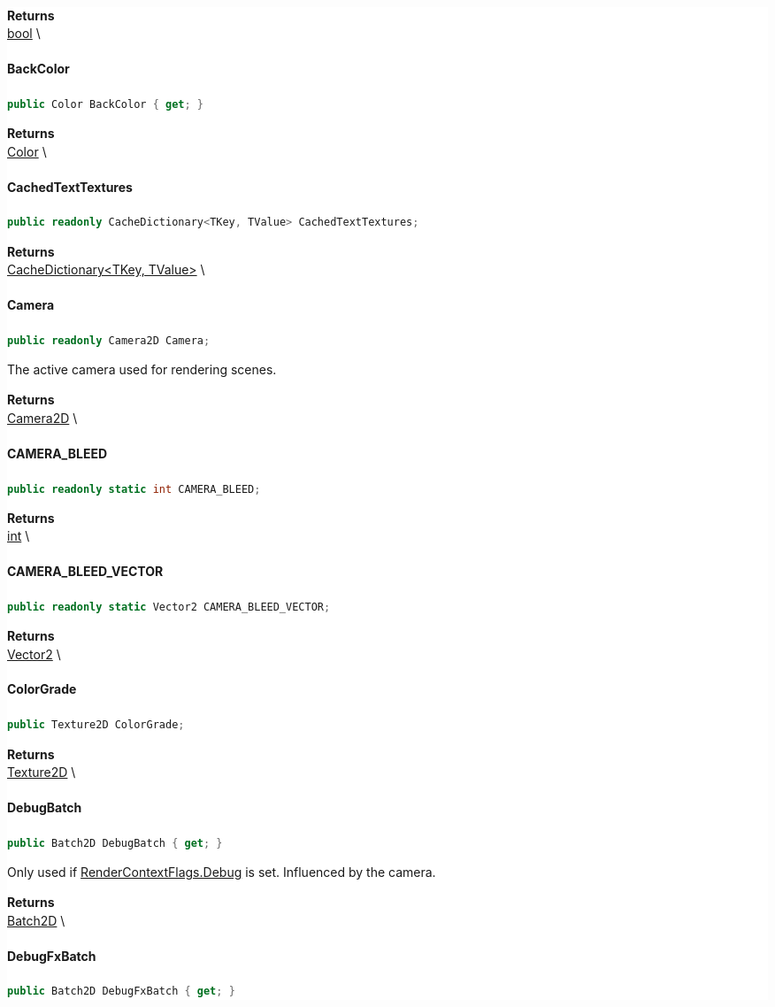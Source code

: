 **Returns** \
[bool](https://learn.microsoft.com/en-us/dotnet/api/System.Boolean?view=net-7.0) \
#### BackColor
```csharp
public Color BackColor { get; }
```

**Returns** \
[Color](../../../Murder/Core/Graphics/Color.html) \
#### CachedTextTextures
```csharp
public readonly CacheDictionary<TKey, TValue> CachedTextTextures;
```

**Returns** \
[CacheDictionary\<TKey, TValue\>](../../../Murder/Utilities/CacheDictionary-2.html) \
#### Camera
```csharp
public readonly Camera2D Camera;
```

The active camera used for rendering scenes.

**Returns** \
[Camera2D](../../../Murder/Core/Graphics/Camera2D.html) \
#### CAMERA_BLEED
```csharp
public readonly static int CAMERA_BLEED;
```

**Returns** \
[int](https://learn.microsoft.com/en-us/dotnet/api/System.Int32?view=net-7.0) \
#### CAMERA_BLEED_VECTOR
```csharp
public readonly static Vector2 CAMERA_BLEED_VECTOR;
```

**Returns** \
[Vector2](https://learn.microsoft.com/en-us/dotnet/api/System.Numerics.Vector2?view=net-7.0) \
#### ColorGrade
```csharp
public Texture2D ColorGrade;
```

**Returns** \
[Texture2D](https://docs.monogame.net/api/Microsoft.Xna.Framework.Graphics.Texture2D.html) \
#### DebugBatch
```csharp
public Batch2D DebugBatch { get; }
```

Only used if [RenderContextFlags.Debug](../../../Murder/Core/Graphics/RenderContextFlags.html#debug) is set. Influenced by the camera.

**Returns** \
[Batch2D](../../../Murder/Core/Graphics/Batch2D.html) \
#### DebugFxBatch
```csharp
public Batch2D DebugFxBatch { get; }
```
